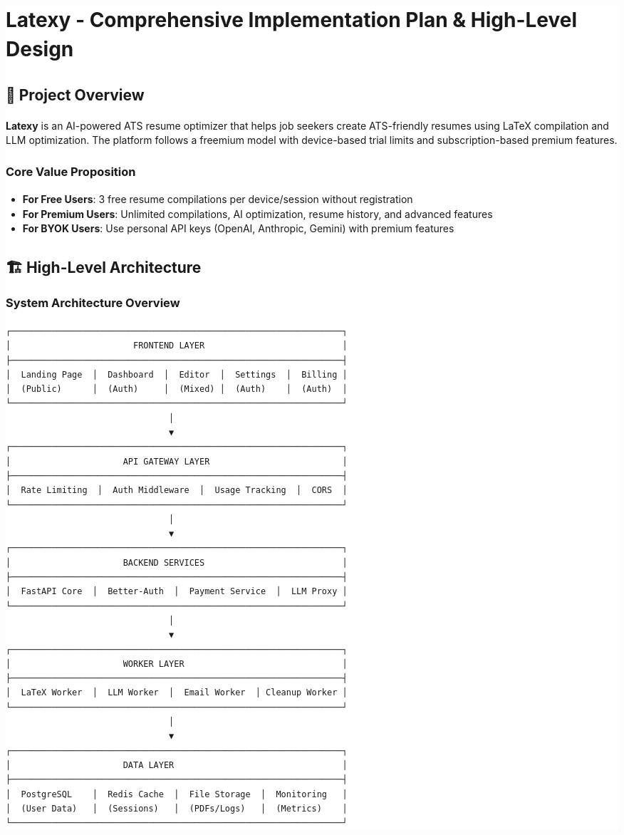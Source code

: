 # Latexy - Comprehensive Implementation Plan & High-Level Design



## 🎯 Project Overview

**Latexy** is an AI-powered ATS resume optimizer that helps job seekers create ATS-friendly resumes using LaTeX compilation and LLM optimization. The platform follows a freemium model with device-based trial limits and subscription-based premium features.

### Core Value Proposition
- **For Free Users**: 3 free resume compilations per device/session without registration
- **For Premium Users**: Unlimited compilations, AI optimization, resume history, and advanced features
- **For BYOK Users**: Use personal API keys (OpenAI, Anthropic, Gemini) with premium features

## 🏗️ High-Level Architecture

### System Architecture Overview
```
┌─────────────────────────────────────────────────────────────────┐
│                        FRONTEND LAYER                           │
├─────────────────────────────────────────────────────────────────┤
│  Landing Page  │  Dashboard  │  Editor  │  Settings  │  Billing │
│  (Public)      │  (Auth)     │  (Mixed) │  (Auth)    │  (Auth)  │
└─────────────────────────────────────────────────────────────────┘
                                │
                                ▼
┌─────────────────────────────────────────────────────────────────┐
│                      API GATEWAY LAYER                          │
├─────────────────────────────────────────────────────────────────┤
│  Rate Limiting  │  Auth Middleware  │  Usage Tracking  │  CORS  │
└─────────────────────────────────────────────────────────────────┘
                                │
                                ▼
┌─────────────────────────────────────────────────────────────────┐
│                      BACKEND SERVICES                           │
├─────────────────────────────────────────────────────────────────┤
│  FastAPI Core  │  Better-Auth  │  Payment Service  │  LLM Proxy │
└─────────────────────────────────────────────────────────────────┘
                                │
                                ▼
┌─────────────────────────────────────────────────────────────────┐
│                      WORKER LAYER                               │
├─────────────────────────────────────────────────────────────────┤
│  LaTeX Worker  │  LLM Worker  │  Email Worker  │ Cleanup Worker │
└─────────────────────────────────────────────────────────────────┘
                                │
                                ▼
┌─────────────────────────────────────────────────────────────────┐
│                      DATA LAYER                                 │
├─────────────────────────────────────────────────────────────────┤
│  PostgreSQL    │  Redis Cache  │  File Storage  │  Monitoring   │
│  (User Data)   │  (Sessions)   │  (PDFs/Logs)   │  (Metrics)    │
└─────────────────────────────────────────────────────────────────┘
```

